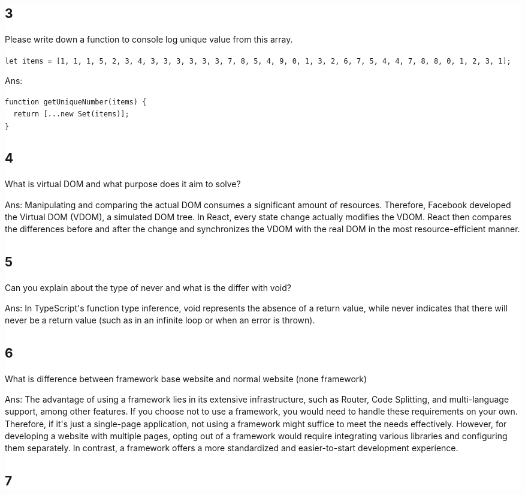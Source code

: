 

## 3

Please write down a function to console log unique value from this array.

```
let items = [1, 1, 1, 5, 2, 3, 4, 3, 3, 3, 3, 3, 3, 7, 8, 5, 4, 9, 0, 1, 3, 2, 6, 7, 5, 4, 4, 7, 8, 8, 0, 1, 2, 3, 1];
```

Ans:

```
function getUniqueNumber(items) {
  return [...new Set(items)];
}
```



## 4

What is virtual DOM and what purpose does it aim to solve?

Ans: Manipulating and comparing the actual DOM consumes a significant amount of resources. Therefore, Facebook developed the Virtual DOM (VDOM), a simulated DOM tree. In React, every state change actually modifies the VDOM. React then compares the differences before and after the change and synchronizes the VDOM with the real DOM in the most resource-efficient manner.



## 5

Can you explain about the type of never and what is the differ with void?

Ans: In TypeScript's function type inference, void represents the absence of a return value, while never indicates that there will never be a return value (such as in an infinite loop or when an error is thrown).



## 6

What is difference between framework base website and normal website (none
framework)

Ans: The advantage of using a framework lies in its extensive infrastructure, such as Router, Code Splitting, and multi-language support, among other features. If you choose not to use a framework, you would need to handle these requirements on your own. Therefore, if it's just a single-page application, not using a framework might suffice to meet the needs effectively. However, for developing a website with multiple pages, opting out of a framework would require integrating various libraries and configuring them separately. In contrast, a framework offers a more standardized and easier-to-start development experience.

## 7
